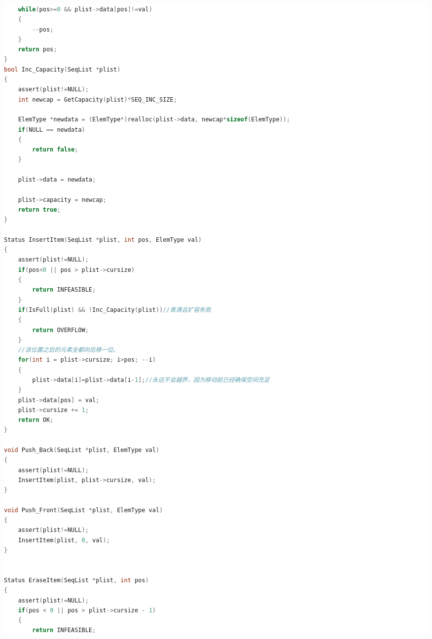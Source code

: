 ```c
    while(pos>=0 && plist->data[pos]!=val)
    {
        --pos;
    }
    return pos;
}
bool Inc_Capacity(SeqList *plist)
{
    assert(plist!=NULL);
    int newcap = GetCapacity(plist)*SEQ_INC_SIZE;
    
    ElemType *newdata = (ElemType*)realloc(plist->data, newcap*sizeof(ElemType));
    if(NULL == newdata)
    {
        return false;
    }
    
    plist->data = newdata;
    
    plist->capacity = newcap;
    return true;
}

Status InsertItem(SeqList *plist, int pos, ElemType val)
{
    assert(plist!=NULL);
    if(pos<0 || pos > plist->cursize)
    {
        return INFEASIBLE;
	}
    if(IsFull(plist) && !Inc_Capacity(plist))//表满且扩容失败
    {
        return OVERFLOW;
    }
    //该位置之后的元素全都向后移一位。
    for(int i = plist->cursize; i>pos; --i)
    {
        plist->data[i]=plist->data[i-1];//永远不会越界，因为移动前已经确保空间充足
    }
    plist->data[pos] = val;
    plist->cursize += 1;
    return OK;
}

void Push_Back(SeqList *plist, ElemType val)
{
    assert(plist!=NULL);
    InsertItem(plist, plist->cursize, val);
}

void Push_Front(SeqList *plist, ElemType val)
{
    assert(plist!=NULL);
    InsertItem(plist, 0, val);
}


Status EraseItem(SeqList *plist, int pos)
{
    assert(plist!=NULL);
    if(pos < 0 || pos > plist->cursize - 1)
    {
        return INFEASIBLE;
```